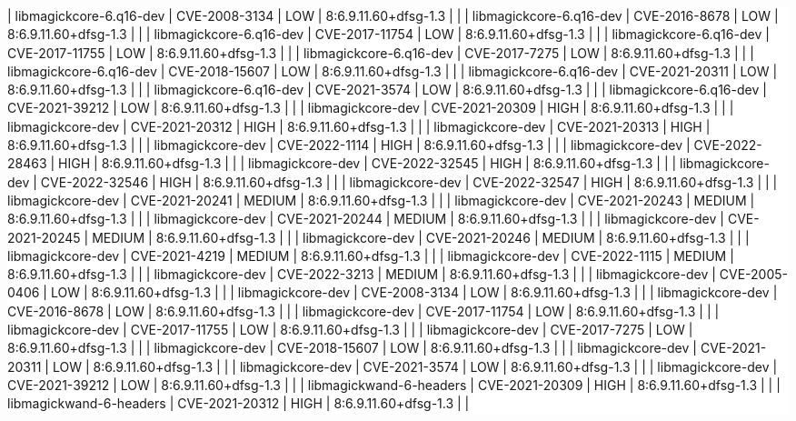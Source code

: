 | libmagickcore-6.q16-dev         |    CVE-2008-3134   |   LOW  |  8:6.9.11.60+dfsg-1.3 |  |
| libmagickcore-6.q16-dev         |    CVE-2016-8678   |   LOW  |  8:6.9.11.60+dfsg-1.3 |  |
| libmagickcore-6.q16-dev         |    CVE-2017-11754   |   LOW  |  8:6.9.11.60+dfsg-1.3 |  |
| libmagickcore-6.q16-dev         |    CVE-2017-11755   |   LOW  |  8:6.9.11.60+dfsg-1.3 |  |
| libmagickcore-6.q16-dev         |    CVE-2017-7275   |   LOW  |  8:6.9.11.60+dfsg-1.3 |  |
| libmagickcore-6.q16-dev         |    CVE-2018-15607   |   LOW  |  8:6.9.11.60+dfsg-1.3 |  |
| libmagickcore-6.q16-dev         |    CVE-2021-20311   |   LOW  |  8:6.9.11.60+dfsg-1.3 |  |
| libmagickcore-6.q16-dev         |    CVE-2021-3574   |   LOW  |  8:6.9.11.60+dfsg-1.3 |  |
| libmagickcore-6.q16-dev         |    CVE-2021-39212   |   LOW  |  8:6.9.11.60+dfsg-1.3 |  |
| libmagickcore-dev         |    CVE-2021-20309   |   HIGH  |  8:6.9.11.60+dfsg-1.3 |  |
| libmagickcore-dev         |    CVE-2021-20312   |   HIGH  |  8:6.9.11.60+dfsg-1.3 |  |
| libmagickcore-dev         |    CVE-2021-20313   |   HIGH  |  8:6.9.11.60+dfsg-1.3 |  |
| libmagickcore-dev         |    CVE-2022-1114   |   HIGH  |  8:6.9.11.60+dfsg-1.3 |  |
| libmagickcore-dev         |    CVE-2022-28463   |   HIGH  |  8:6.9.11.60+dfsg-1.3 |  |
| libmagickcore-dev         |    CVE-2022-32545   |   HIGH  |  8:6.9.11.60+dfsg-1.3 |  |
| libmagickcore-dev         |    CVE-2022-32546   |   HIGH  |  8:6.9.11.60+dfsg-1.3 |  |
| libmagickcore-dev         |    CVE-2022-32547   |   HIGH  |  8:6.9.11.60+dfsg-1.3 |  |
| libmagickcore-dev         |    CVE-2021-20241   |   MEDIUM  |  8:6.9.11.60+dfsg-1.3 |  |
| libmagickcore-dev         |    CVE-2021-20243   |   MEDIUM  |  8:6.9.11.60+dfsg-1.3 |  |
| libmagickcore-dev         |    CVE-2021-20244   |   MEDIUM  |  8:6.9.11.60+dfsg-1.3 |  |
| libmagickcore-dev         |    CVE-2021-20245   |   MEDIUM  |  8:6.9.11.60+dfsg-1.3 |  |
| libmagickcore-dev         |    CVE-2021-20246   |   MEDIUM  |  8:6.9.11.60+dfsg-1.3 |  |
| libmagickcore-dev         |    CVE-2021-4219   |   MEDIUM  |  8:6.9.11.60+dfsg-1.3 |  |
| libmagickcore-dev         |    CVE-2022-1115   |   MEDIUM  |  8:6.9.11.60+dfsg-1.3 |  |
| libmagickcore-dev         |    CVE-2022-3213   |   MEDIUM  |  8:6.9.11.60+dfsg-1.3 |  |
| libmagickcore-dev         |    CVE-2005-0406   |   LOW  |  8:6.9.11.60+dfsg-1.3 |  |
| libmagickcore-dev         |    CVE-2008-3134   |   LOW  |  8:6.9.11.60+dfsg-1.3 |  |
| libmagickcore-dev         |    CVE-2016-8678   |   LOW  |  8:6.9.11.60+dfsg-1.3 |  |
| libmagickcore-dev         |    CVE-2017-11754   |   LOW  |  8:6.9.11.60+dfsg-1.3 |  |
| libmagickcore-dev         |    CVE-2017-11755   |   LOW  |  8:6.9.11.60+dfsg-1.3 |  |
| libmagickcore-dev         |    CVE-2017-7275   |   LOW  |  8:6.9.11.60+dfsg-1.3 |  |
| libmagickcore-dev         |    CVE-2018-15607   |   LOW  |  8:6.9.11.60+dfsg-1.3 |  |
| libmagickcore-dev         |    CVE-2021-20311   |   LOW  |  8:6.9.11.60+dfsg-1.3 |  |
| libmagickcore-dev         |    CVE-2021-3574   |   LOW  |  8:6.9.11.60+dfsg-1.3 |  |
| libmagickcore-dev         |    CVE-2021-39212   |   LOW  |  8:6.9.11.60+dfsg-1.3 |  |
| libmagickwand-6-headers         |    CVE-2021-20309   |   HIGH  |  8:6.9.11.60+dfsg-1.3 |  |
| libmagickwand-6-headers         |    CVE-2021-20312   |   HIGH  |  8:6.9.11.60+dfsg-1.3 |  |